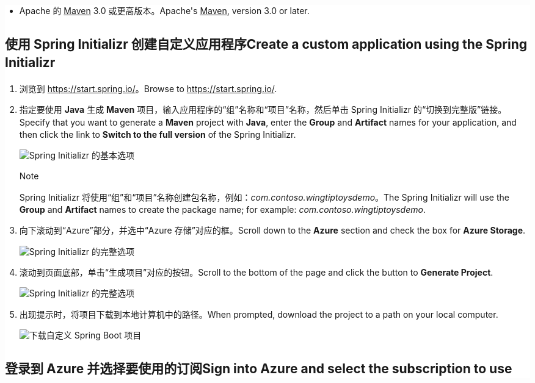* <span data-ttu-id="c2cd8-112">Apache 的 [Maven](http://maven.apache.org/) 3.0 或更高版本。</span><span class="sxs-lookup"><span data-stu-id="c2cd8-112">Apache's [Maven](http://maven.apache.org/), version 3.0 or later.</span></span>

## <a name="create-a-custom-application-using-the-spring-initializr"></a><span data-ttu-id="c2cd8-113">使用 Spring Initializr 创建自定义应用程序</span><span class="sxs-lookup"><span data-stu-id="c2cd8-113">Create a custom application using the Spring Initializr</span></span>

1. <span data-ttu-id="c2cd8-114">浏览到 <https://start.spring.io/>。</span><span class="sxs-lookup"><span data-stu-id="c2cd8-114">Browse to <https://start.spring.io/>.</span></span>

1. <span data-ttu-id="c2cd8-115">指定要使用 **Java** 生成 **Maven** 项目，输入应用程序的“组”名称和“项目”名称，然后单击 Spring Initializr 的“切换到完整版”链接。</span><span class="sxs-lookup"><span data-stu-id="c2cd8-115">Specify that you want to generate a **Maven** project with **Java**, enter the **Group** and **Artifact** names for your application, and then click the link to **Switch to the full version** of the Spring Initializr.</span></span>

   ![Spring Initializr 的基本选项](media/configure-spring-boot-starter-java-app-with-azure-storage/spring-initializr-basic.png)

   > [!NOTE]
   >
   > <span data-ttu-id="c2cd8-117">Spring Initializr 将使用“组”和“项目”名称创建包名称，例如：*com.contoso.wingtiptoysdemo*。</span><span class="sxs-lookup"><span data-stu-id="c2cd8-117">The Spring Initializr will use the **Group** and **Artifact** names to create the package name; for example: *com.contoso.wingtiptoysdemo*.</span></span>
   >

1. <span data-ttu-id="c2cd8-118">向下滚动到“Azure”部分，并选中“Azure 存储”对应的框。</span><span class="sxs-lookup"><span data-stu-id="c2cd8-118">Scroll down to the **Azure** section and check the box for **Azure Storage**.</span></span>

   ![Spring Initializr 的完整选项](media/configure-spring-boot-starter-java-app-with-azure-storage/spring-initializr-advanced.png)

1. <span data-ttu-id="c2cd8-120">滚动到页面底部，单击“生成项目”对应的按钮。</span><span class="sxs-lookup"><span data-stu-id="c2cd8-120">Scroll to the bottom of the page and click the button to **Generate Project**.</span></span>

   ![Spring Initializr 的完整选项](media/configure-spring-boot-starter-java-app-with-azure-storage/spring-initializr-generate.png)

1. <span data-ttu-id="c2cd8-122">出现提示时，将项目下载到本地计算机中的路径。</span><span class="sxs-lookup"><span data-stu-id="c2cd8-122">When prompted, download the project to a path on your local computer.</span></span>

   ![下载自定义 Spring Boot 项目](media/configure-spring-boot-starter-java-app-with-azure-storage/download-app.png)

## <a name="sign-into-azure-and-select-the-subscription-to-use"></a><span data-ttu-id="c2cd8-124">登录到 Azure 并选择要使用的订阅</span><span class="sxs-lookup"><span data-stu-id="c2cd8-124">Sign into Azure and select the subscription to use</span></span>
